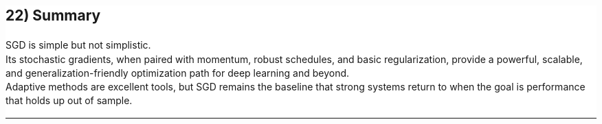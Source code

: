 ## 22) Summary

SGD is simple but not simplistic.  
Its stochastic gradients, when paired with momentum, robust schedules, and basic regularization, provide a powerful, scalable, and generalization-friendly optimization path for deep learning and beyond.  
Adaptive methods are excellent tools, but SGD remains the baseline that strong systems return to when the goal is performance that holds up out of sample.

---
